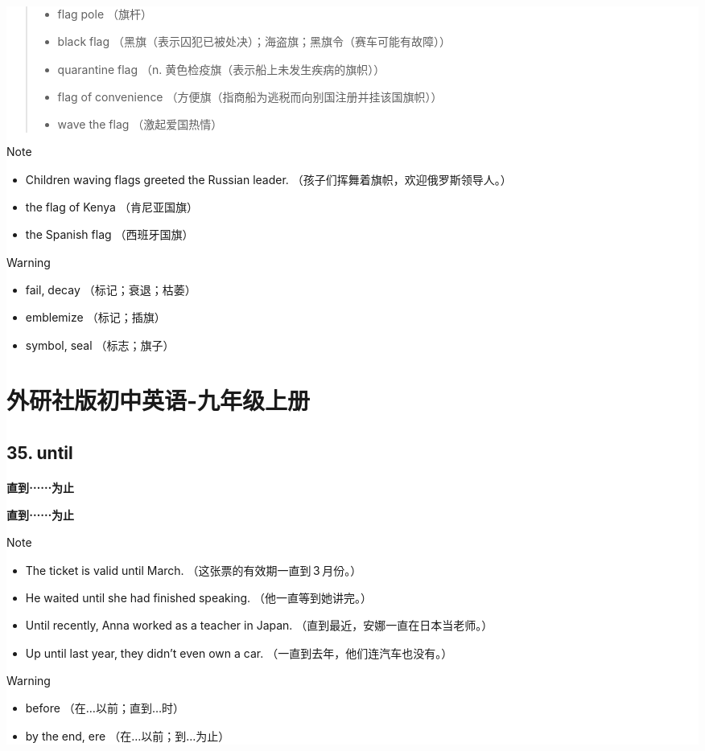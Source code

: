 > - flag pole （旗杆）
>
> - black flag （黑旗（表示囚犯已被处决）；海盗旗；黑旗令（赛车可能有故障））
>
> - quarantine flag （n. 黄色检疫旗（表示船上未发生疾病的旗帜））
>
> - flag of convenience （方便旗（指商船为逃税而向别国注册并挂该国旗帜））
>
> - wave the flag （激起爱国热情）
>

> [!NOTE]
>
> - Children waving flags greeted the Russian leader. （孩子们挥舞着旗帜，欢迎俄罗斯领导人。）
>
> - the flag of Kenya （肯尼亚国旗）
>
> - the Spanish flag （西班牙国旗）
>

> [!WARNING]
>
> - fail, decay （标记；衰退；枯萎）
>
> - emblemize （标记；插旗）
>
> - symbol, seal （标志；旗子）
>

# 外研社版初中英语-九年级上册

## 35. until

**直到⋯⋯为止**

**直到⋯⋯为止**

> [!NOTE]
>
> - The ticket is valid until March. （这张票的有效期一直到 3 月份。）
>
> - He waited until she had finished speaking. （他一直等到她讲完。）
>
> - Until recently, Anna worked as a teacher in Japan. （直到最近，安娜一直在日本当老师。）
>
> - Up until last year, they didn’t even own a car. （一直到去年，他们连汽车也没有。）
>

> [!WARNING]
>
> - before （在…以前；直到…时）
>
> - by the end, ere （在…以前；到…为止）
>
